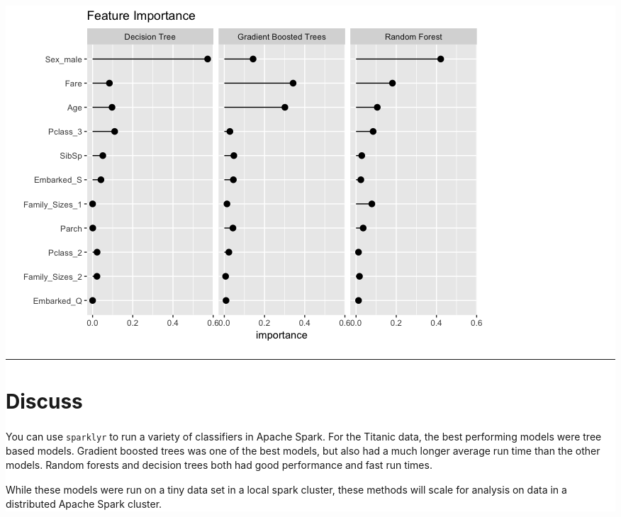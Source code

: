 ![](04a-Spark-ML_files/figure-markdown_github/importance-1.png)

------------------------------------------------------------------------

Discuss
=======

You can use `sparklyr` to run a variety of classifiers in Apache Spark. For the Titanic data, the best performing models were tree based models. Gradient boosted trees was one of the best models, but also had a much longer average run time than the other models. Random forests and decision trees both had good performance and fast run times.

While these models were run on a tiny data set in a local spark cluster, these methods will scale for analysis on data in a distributed Apache Spark cluster.
